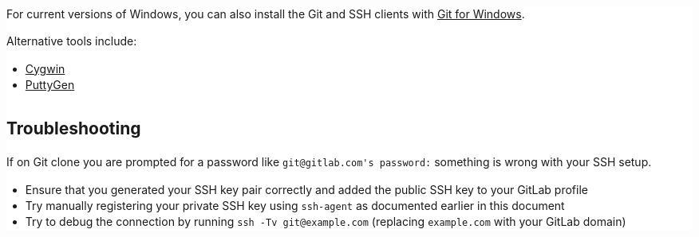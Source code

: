For current versions of Windows, you can also install the Git and SSH clients with
[Git for Windows](https://gitforwindows.org).

Alternative tools include:

- [Cygwin](https://www.cygwin.com)
- [PuttyGen](https://www.chiark.greenend.org.uk/~sgtatham/putty/latest.html)

## Troubleshooting

If on Git clone you are prompted for a password like `git@gitlab.com's password:`
something is wrong with your SSH setup.

- Ensure that you generated your SSH key pair correctly and added the public SSH
  key to your GitLab profile
- Try manually registering your private SSH key using `ssh-agent` as documented
  earlier in this document
- Try to debug the connection by running `ssh -Tv git@example.com`
  (replacing `example.com` with your GitLab domain)
